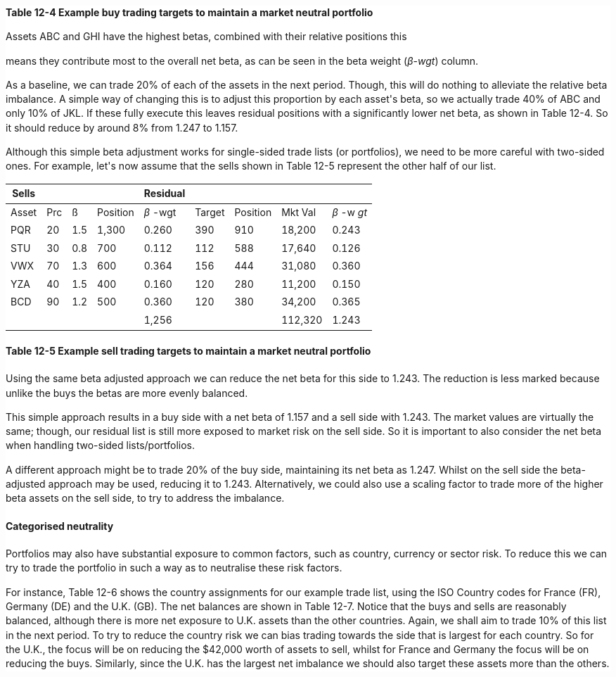 **Table 12-4 Example buy trading targets to maintain a market neutral portfolio** 

Assets ABC and GHI have the highest betas, combined with their relative positions this

means they contribute most to the overall net beta, as can be seen in the beta weight  $(\beta \text{-} wgt)$ column.

As a baseline, we can trade 20% of each of the assets in the next period. Though, this will do nothing to alleviate the relative beta imbalance. A simple way of changing this is to adjust this proportion by each asset's beta, so we actually trade 40% of ABC and only 10% of JKL. If these fully execute this leaves residual positions with a significantly lower net beta, as shown in Table 12-4. So it should reduce by around 8% from 1.247 to 1.157.

Although this simple beta adjustment works for single-sided trade lists (or portfolios), we need to be more careful with two-sided ones. For example, let's now assume that the sells shown in Table 12-5 represent the other half of our list.

| Sells |     |     |          | Residual     |        |          |         |                 |
|-------|-----|-----|----------|--------------|--------|----------|---------|-----------------|
| Asset | Prc | ß   | Position | $\beta$ -wgt | Target | Position | Mkt Val | $\beta$ -w $gt$ |
| PQR   | 20  | 1.5 | 1,300    | 0.260        | 390    | 910      | 18,200  | 0.243           |
| STU   | 30  | 0.8 | 700      | 0.112        | 112    | 588      | 17,640  | 0.126           |
| VWX   | 70  | 1.3 | 600      | 0.364        | 156    | 444      | 31,080  | 0.360           |
| YZA   | 40  | 1.5 | 400      | 0.160        | 120    | 280      | 11,200  | 0.150           |
| BCD   | 90  | 1.2 | 500      | 0.360        | 120    | 380      | 34,200  | 0.365           |
|       |     |     |          | 1,256        |        |          | 112,320 | 1.243           |

#### Table 12-5 Example sell trading targets to maintain a market neutral portfolio

Using the same beta adjusted approach we can reduce the net beta for this side to 1.243. The reduction is less marked because unlike the buys the betas are more evenly balanced.

This simple approach results in a buy side with a net beta of 1.157 and a sell side with 1.243. The market values are virtually the same; though, our residual list is still more exposed to market risk on the sell side. So it is important to also consider the net beta when handling two-sided lists/portfolios.

A different approach might be to trade 20% of the buy side, maintaining its net beta as 1.247. Whilst on the sell side the beta-adjusted approach may be used, reducing it to 1.243. Alternatively, we could also use a scaling factor to trade more of the higher beta assets on the sell side, to try to address the imbalance.

#### Categorised neutrality

Portfolios may also have substantial exposure to common factors, such as country, currency or sector risk. To reduce this we can try to trade the portfolio in such a way as to neutralise these risk factors.

For instance, Table 12-6 shows the country assignments for our example trade list, using the ISO Country codes for France (FR), Germany (DE) and the U.K. (GB). The net balances are shown in Table 12-7. Notice that the buys and sells are reasonably balanced, although there is more net exposure to U.K. assets than the other countries. Again, we shall aim to trade 10% of this list in the next period. To try to reduce the country risk we can bias trading towards the side that is largest for each country. So for the U.K., the focus will be on reducing the \$42,000 worth of assets to sell, whilst for France and Germany the focus will be on reducing the buys. Similarly, since the U.K. has the largest net imbalance we should also target these assets more than the others.
